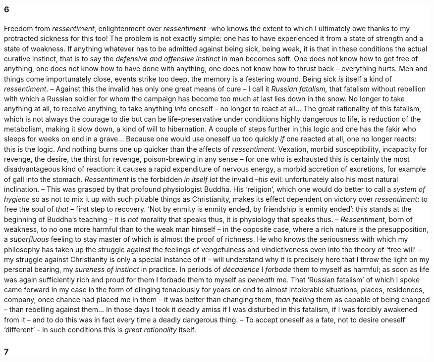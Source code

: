 

### 6

Freedom from *ressentiment*, enlightenment over *ressentiment* –who knows the extent to which I ultimately owe thanks to my protracted sickness for this too\! The problem is not exactly simple: one has to have experienced it from a state of strength and a state of weakness. If anything whatever has to be admitted against being sick, being weak, it is that in these conditions the actual curative instinct, that is to say the *defensive and offensive instinct* in man becomes soft. One does not know how to get free of anything, one does not know how to have done with anything, one does not know how to thrust back – everything hurts. Men and things come importunately close, events strike too deep, the memory is a festering wound. Being sick *is* itself a kind of *ressentiment*. – Against this the invalid has only one great means of cure – I call it *Russian fatalism,* that fatalism without rebellion with which a Russian soldier for whom the campaign has become too much at last lies down in the snow. No longer to take anything at all, to receive anything, to take anything *into* oneself – no longer to react at all… The great rationality of this fatalism, which is not always the courage to die but can be life-preservative under conditions highly dangerous to life, is reduction of the metabolism, making it slow down, a kind of will to hibernation. A couple of steps further in this logic and one has the fakir who sleeps for weeks on end in a grave… Because one would use oneself up too quickly *if* one reacted at all, one no longer reacts: this is the logic. And nothing burns one up quicker than the affects of *ressentiment*. Vexation, morbid susceptibility, incapacity for revenge, the desire, the thirst for revenge, poison-brewing in any sense – for one who is exhausted this is certainly the most disadvantageous kind of reaction: it causes a rapid expenditure of nervous energy, a morbid accretion of excretions, for example of gall into the stomach. *Ressentiment* is the forbidden *in itself lot* the invalid –*his* evil: unfortunately also his most natural inclination. – This was grasped by that profound physiologist Buddha. His ‘religion’, which one would do better to call a *system of hygiene* so as not to mix it up with such pitiable things as Christianity, makes its effect dependent on victory over *ressentiment*: to free the soul of *that –* first step to recovery. ‘Not by enmity is enmity ended, by friendship is enmity ended’: this stands at the beginning of Buddha’s teaching – it is *not* morality that speaks thus, it is physiology that speaks thus. – *Ressentiment*, born of weakness, to no one more harmful than to the weak man himself – in the opposite case, where a rich nature is the presupposition, a *superfluous* feeling to stay master of which is almost the proof of richness. He who knows the seriousness with which my philosophy has taken up the struggle against the feelings of vengefulness and vindictiveness even into the theory of ‘free will’ – my struggle against Christianity is only a special instance of it – will understand why it is precisely here that I throw the light on my personal bearing, my *sureness of instinct* in practice. In periods of *décadence* I *forbade* them to myself as harmful; as soon as life was again sufficiently rich and proud for them I forbade them to myself as *beneath* me. That ‘Russian fatalism’ of which I spoke came forward in my case in the form of clinging tenaciously for years on end to almost intolerable situations, places, residences, company, once chance had placed me in them – it was better than changing them, *than feeling* them as capable of being changed – than rebelling against them… In those days I took it deadly amiss if I was disturbed in this fatalism, if I was forcibly awakened from it – and to do this was in fact every time a deadly dangerous thing. – To accept oneself as a fate, not to desire oneself ‘different’ – in such conditions this is *great rationality* itself.



### 7
